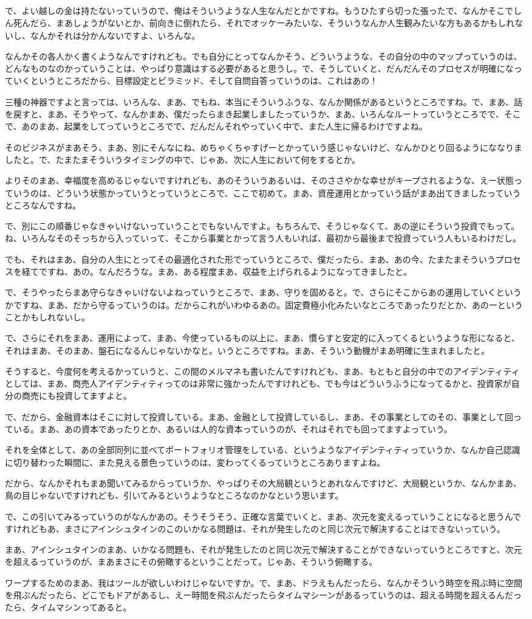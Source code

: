 
で、よい越しの金は持たないっていうので、俺はそういうような人生なんだとかですね。もうひたすら切った張ったで、なんかそこでしん死んだら、まあしょうがないとか、前向きに倒れたら、それでオッケーみたいな、そういうなんか人生観みたいな方もあるかもしれないし、なんかそれは分かんないですよ、いろんな。


なんかその各人かく書くようなんですけれども。でも自分にとってなんかそう、どういうような、その自分の中のマップっていうのは、どんなものなのかっていうことは、やっぱり意識はする必要があると思うし。で、そうしていくと、だんだんそのプロセスが明確になっていくというところだから、目標設定とピラミッド、そして自問自答っていうのは、これはあの！


三種の神器ですよと言っては、いろんな、まあ、でもね、本当にそういうふうな、なんか関係があるというところですね。で、まあ、話を戻すと、まあ、そうやって、なんかまあ、僕だったらまき起業しましたっていうか、まあ、いろんなルートっていうところでで、そこで、あのまあ、起業をしてっていうところでで、だんだんそれやっていく中で、また人生に帰るわけですよね。


そのビジネスがまあそう、まあ、別にそんなにね、めちゃくちゃすげーとかっていう感じゃないけど、なんかひとり回るようにななりましたと。で、たまたまそういうタイミングの中で、じゃあ、次に人生において何をするとか。


よりそのまあ、幸福度を高めるじゃないですけれども、あのそういうあるいは、そのささやかな幸せがキープされるような、えー状態っていうのは、どういう状態かっていうとっていうところで、ここで初めて。まあ、資産運用とかっていう話がまあ出てきましたっていうところなんですね。


で、別にこの順番じゃなきゃいけないっていうことでもないんですよ。もちろんで、そうじゃなくて、あの逆にそういう投資でもって。ね、いろんなそのそっちから入っていって、そこから事業とかって言う人もいれば、最初から最後まで投資っていう人もいるわけだし。


でも、それはまあ、自分の人生にとってその最適化された形でっていうところで、僕だったら、まあ、あの今、たまたまそういうプロセスを経てですね、あの。なんだろうな。まあ、ある程度まあ、収益を上げられるようになってきましたと。


で、そうやったらまあ守らなきゃいけないよねっていうところで、まあ、守りを固めると。で、さらにそこからあの運用していくというかですね、まあ、だから守るっていうのは。だからこれがいわゆるあの。固定費極小化みたいなところであったりだとか、あのーということかもしれないし。


で、さらにそれをまあ、運用によって、まあ、今使っているもの以上に、まあ、慣らすと安定的に入ってくるというような形になると、それはまあ、そのまあ、盤石になるんじゃないかなと。いうところですね。まあ、そういう動機がまあ明確に生まれましたと。



そうすると、今度何を考えるかっていうと、この間のメルマネも書いたんですけれども、まあ、もともと自分の中でのアイデンティティとしては、まあ、商売人アイデンティティってのは非常に強かったんですけれども、でも今はどういうふうになってるかと、投資家が自分の商売にも投資してますよと。


で、だから、金融資本はそこに対して投資している。まあ、金融として投資しているし、まあ、その事業としてのその、事業として回っている。まあ、あの資本であったりとか、あるいは人的な資本っていうのが、それはそれでも回ってますよっていう。


それを全体として、あの全部同列に並べてポートフォリオ管理をしている、というようなアイデンティティっていうか、なんか自己認識に切り替わった瞬間に、また見える景色っていうのは、変わってくるっていうところありますよね。


だから、なんかそれもまあ聞いてみるからっていうか、やっぱりその大局観というとあれなんですけど、大局観というか、なんかまあ、鳥の目じゃないですけれども、引いてみるというようなところなのかなという思います。


で、この引いてみるっていうのがなんかあの。そうそうそう、正確な言葉でいくと、まあ、次元を変えるっていうことになると思うんですけれどもあ、まさにアインシュタインのこのいかなる問題は、それが発生したのと同じ次元で解決することはできないっていう。


まあ、アインシュタインのまあ、いかなる問題も、それが発生したのと同じ次元で解決することができないっていうところですと、次元を超えるっていうのが、まあまさにその俯瞰するということだって。じゃあ、そういう俯瞰する。


ワープするためのまあ、我はツールが欲しいわけじゃないですか。で、まあ、ドラえもんだったら、なんかそういう時空を飛ぶ時に空間を飛ぶんだったら、どこでもドアがあるし、えー時間を飛ぶんだったらタイムマシーンがあるっていうのは、超える時間を超えるんだったら、タイムマシンってあると。

